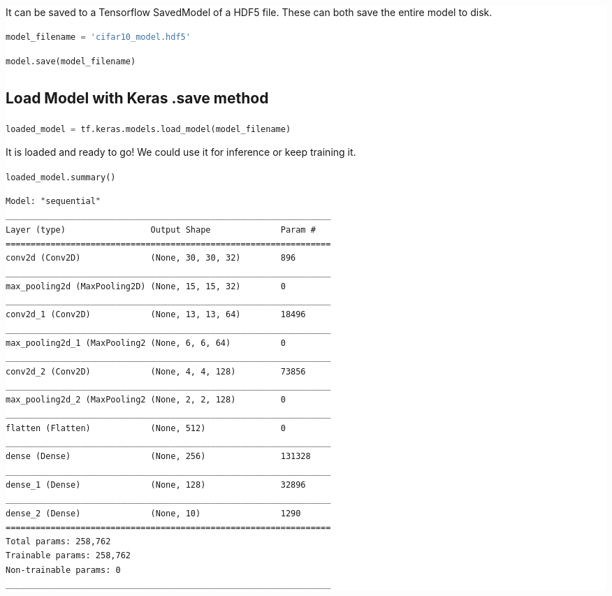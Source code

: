 It can be saved to a Tensorflow SavedModel of a HDF5 file. These can both save the entire model to disk.


```python
model_filename = 'cifar10_model.hdf5'
```


```python
model.save(model_filename)
```

## Load Model with Keras .save method


```python
loaded_model = tf.keras.models.load_model(model_filename)
```

It is loaded and ready to go! We could use it for inference or keep training it.


```python
loaded_model.summary()
```

    Model: "sequential"
    _________________________________________________________________
    Layer (type)                 Output Shape              Param #   
    =================================================================
    conv2d (Conv2D)              (None, 30, 30, 32)        896       
    _________________________________________________________________
    max_pooling2d (MaxPooling2D) (None, 15, 15, 32)        0         
    _________________________________________________________________
    conv2d_1 (Conv2D)            (None, 13, 13, 64)        18496     
    _________________________________________________________________
    max_pooling2d_1 (MaxPooling2 (None, 6, 6, 64)          0         
    _________________________________________________________________
    conv2d_2 (Conv2D)            (None, 4, 4, 128)         73856     
    _________________________________________________________________
    max_pooling2d_2 (MaxPooling2 (None, 2, 2, 128)         0         
    _________________________________________________________________
    flatten (Flatten)            (None, 512)               0         
    _________________________________________________________________
    dense (Dense)                (None, 256)               131328    
    _________________________________________________________________
    dense_1 (Dense)              (None, 128)               32896     
    _________________________________________________________________
    dense_2 (Dense)              (None, 10)                1290      
    =================================================================
    Total params: 258,762
    Trainable params: 258,762
    Non-trainable params: 0
    _________________________________________________________________
    